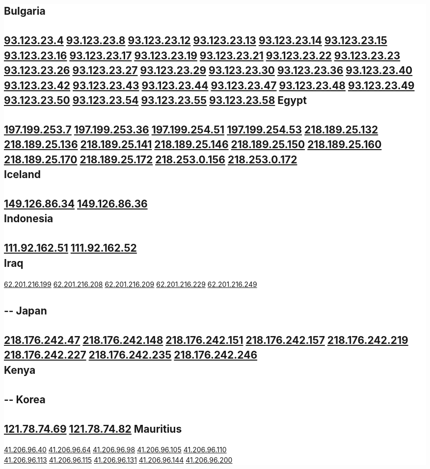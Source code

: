 Bulgaria
--
[93.123.23.4](http://93.123.23.4)	[93.123.23.8](http://93.123.23.8)	[93.123.23.12](http://93.123.23.12)	[93.123.23.13](http://93.123.23.13)	[93.123.23.14](http://93.123.23.14)	
[93.123.23.15](http://93.123.23.15)	[93.123.23.16](http://93.123.23.16)	[93.123.23.17](http://93.123.23.17)	[93.123.23.19](http://93.123.23.19)	[93.123.23.21](http://93.123.23.21)	
[93.123.23.22](http://93.123.23.22)	[93.123.23.23](http://93.123.23.23)	[93.123.23.26](http://93.123.23.26)	[93.123.23.27](http://93.123.23.27)	[93.123.23.29](http://93.123.23.29)	
[93.123.23.30](http://93.123.23.30)	[93.123.23.36](http://93.123.23.36)	[93.123.23.40](http://93.123.23.40)	[93.123.23.42](http://93.123.23.42)	[93.123.23.43](http://93.123.23.43)	
[93.123.23.44](http://93.123.23.44)	   [93.123.23.47](http://93.123.23.47)	[93.123.23.48](http://93.123.23.48)	[93.123.23.49](http://93.123.23.49)	[93.123.23.50](http://93.123.23.50)	
[93.123.23.54](http://93.123.23.54)	[93.123.23.55](http://93.123.23.55)	[93.123.23.58](http://93.123.23.58)	
Egypt
--
[197.199.253.7](http://197.199.253.7)	[197.199.253.36](http://197.199.253.36)	[197.199.254.51](http://197.199.254.51)	[197.199.254.53](http://197.199.254.53)	[218.189.25.132](http://218.189.25.132)	
[218.189.25.136](http://218.189.25.136)	[218.189.25.141](http://218.189.25.141)	[218.189.25.146](http://218.189.25.146)	[218.189.25.150](http://218.189.25.150)	[218.189.25.160](http://218.189.25.160)	
[218.189.25.170](http://218.189.25.170)	[218.189.25.172](http://218.189.25.172)	[218.253.0.156](http://218.253.0.156)	[218.253.0.172](http://218.253.0.172)	
Iceland
--
[149.126.86.34](http://149.126.86.34)	[149.126.86.36](http://149.126.86.36)	
Indonesia
--
[111.92.162.51](http://111.92.162.51)	[111.92.162.52](http://111.92.162.52)	
Iraq
--
[62.201.216.199](http://62.201.216.199)	[62.201.216.208](http://62.201.216.208)	[62.201.216.209](http://62.201.216.209)	[62.201.216.229](http://62.201.216.229)	[62.201.216.249](http://62.201.216.249)	

--
Japan
--
[218.176.242.47](http://218.176.242.47)	[218.176.242.148](http://218.176.242.148)	[218.176.242.151](http://218.176.242.151)	[218.176.242.157](http://218.176.242.157)	[218.176.242.219](http://218.176.242.219)	
[218.176.242.227](http://218.176.242.227)	[218.176.242.235](http://218.176.242.235)	[218.176.242.246](http://218.176.242.246)	
Kenya
--

--
Korea
--
[121.78.74.69](http://121.78.74.69)	[121.78.74.82](http://121.78.74.82)	
Mauritius
--
[41.206.96.40](http://41.206.96.40)	[41.206.96.64](http://41.206.96.64)	[41.206.96.98](http://41.206.96.98)	[41.206.96.105](http://41.206.96.105)	[41.206.96.110](http://41.206.96.110)	
[41.206.96.113](http://41.206.96.113)	[41.206.96.115](http://41.206.96.115)	[41.206.96.131](http://41.206.96.131)	[41.206.96.144](http://41.206.96.144)	[41.206.96.200](http://41.206.96.200)	
